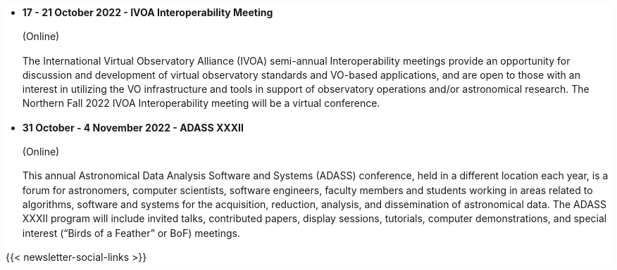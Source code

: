 * **17 - 21 October 2022 - IVOA Interoperability Meeting**
  
  (Online)
  
  The International Virtual Observatory Alliance (IVOA) semi-annual
  Interoperability meetings provide an opportunity for discussion and
  development of virtual observatory standards and VO-based applications, and
  are open to those with an interest in utilizing the VO infrastructure and
  tools in support of observatory operations and/or astronomical research. The
  Northern Fall 2022 IVOA Interoperability meeting will be a virtual conference.

* **31 October - 4 November 2022 - ADASS XXXII**
  
  (Online)
  
  This annual Astronomical Data Analysis Software and Systems (ADASS)
  conference, held in a different location each year, is a forum for
  astronomers, computer scientists, software engineers, faculty members and
  students working in areas related to algorithms, software and systems for the
  acquisition, reduction, analysis, and dissemination of astronomical data. The
  ADASS XXXII program will include invited talks, contributed papers, display
  sessions, tutorials, computer demonstrations, and special interest (“Birds of
  a Feather” or BoF) meetings.


{{< newsletter-social-links >}}